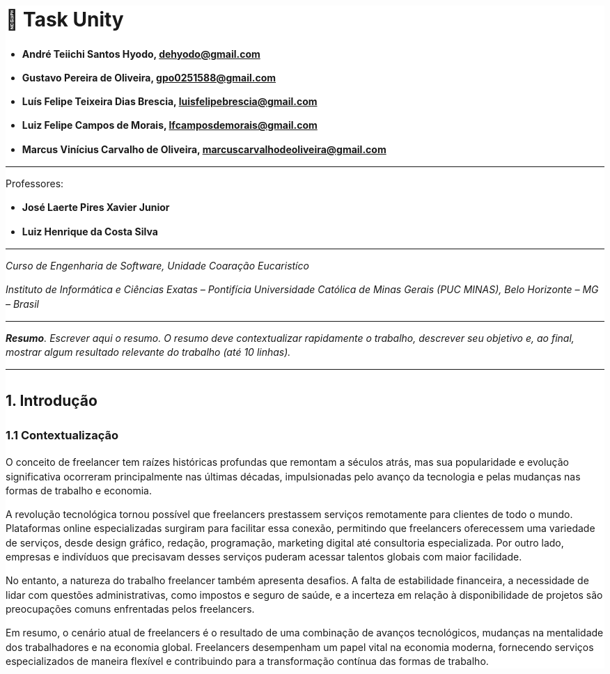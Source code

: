 # :city_sunrise: Task Unity

* **André Teiichi Santos Hyodo, dehyodo@gmail.com**

* **Gustavo Pereira de Oliveira, gpo0251588@gmail.com**

* **Luís Felipe Teixeira Dias Brescia, luisfelipebrescia@gmail.com**

* **Luiz Felipe Campos de Morais, lfcamposdemorais@gmail.com**

* **Marcus Vinícius Carvalho de Oliveira, marcuscarvalhodeoliveira@gmail.com**

---

Professores:

* **José Laerte Pires Xavier Junior**

* **Luiz Henrique da Costa Silva**

---

_Curso de Engenharia de Software, Unidade Coaração Eucaristíco_

_Instituto de Informática e Ciências Exatas – Pontifícia Universidade Católica de Minas Gerais (PUC MINAS), Belo Horizonte – MG – Brasil_

---

_**Resumo**. Escrever aqui o resumo. O resumo deve contextualizar rapidamente o trabalho, descrever seu objetivo e, ao final, 
mostrar algum resultado relevante do trabalho (até 10 linhas)._

---

## 1. Introdução

### 1.1 Contextualização

O conceito de freelancer tem raízes históricas profundas que remontam a séculos atrás, mas sua popularidade e evolução significativa ocorreram principalmente nas últimas décadas, impulsionadas pelo avanço da tecnologia e pelas mudanças nas formas de trabalho e economia.

A revolução tecnológica tornou possível que freelancers prestassem serviços remotamente para clientes de todo o mundo. Plataformas online especializadas surgiram para facilitar essa conexão, permitindo que freelancers oferecessem uma variedade de serviços, desde design gráfico, redação, programação, marketing digital até consultoria especializada. Por outro lado, empresas e indivíduos que precisavam desses serviços puderam acessar talentos globais com maior facilidade.

No entanto, a natureza do trabalho freelancer também apresenta desafios. A falta de estabilidade financeira, a necessidade de lidar com questões administrativas, como impostos e seguro de saúde, e a incerteza em relação à disponibilidade de projetos são preocupações comuns enfrentadas pelos freelancers.

Em resumo, o cenário atual de freelancers é o resultado de uma combinação de avanços tecnológicos, mudanças na mentalidade dos trabalhadores e na economia global. Freelancers desempenham um papel vital na economia moderna, fornecendo serviços especializados de maneira flexível e contribuindo para a transformação contínua das formas de trabalho.
